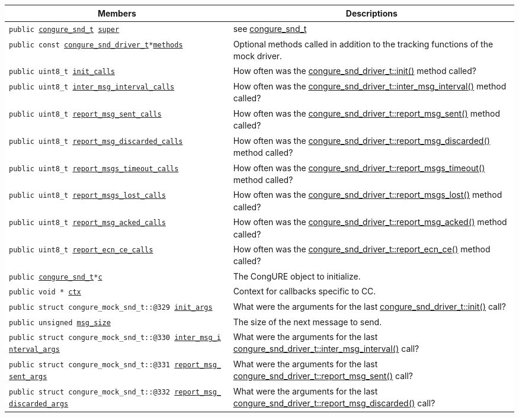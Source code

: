  Members                        | Descriptions                                
--------------------------------|---------------------------------------------
`public `[`congure_snd_t`](./doc/starlight-docs/src/content/docs/apidoc/api-sys_congure.md#structcongure__snd__t)` `[`super`](#structcongure__mock__snd__t_1a191933d232973c26396ef434a59e710a) | see [congure_snd_t](./doc/starlight-docs/src/content/docs/apidoc/api-sys_congure.md#structcongure__snd__t)
`public const `[`congure_snd_driver_t`](./doc/starlight-docs/src/content/docs/apidoc/api-undefined.md#group__sys__congure_1ga19db87d01fe6b0b9fb22a59289fd06a0)` * `[`methods`](#structcongure__mock__snd__t_1a4a3e29c720cffb98865ec192c53f4f5d) | Optional methods called in addition to the tracking functions of the mock driver.
`public uint8_t `[`init_calls`](#structcongure__mock__snd__t_1a49cedc260cccb9ede36861f5e96878b8) | How often was the [congure_snd_driver_t::init()](./doc/starlight-docs/src/content/docs/apidoc/api-sys_congure.md#structcongure__snd__driver_1a69e52a59f0e39f06cfc2d054cc65fee5) method called?
`public uint8_t `[`inter_msg_interval_calls`](#structcongure__mock__snd__t_1a68d7f3c0a4600fb08bb635f844ddc881) | How often was the [congure_snd_driver_t::inter_msg_interval()](./doc/starlight-docs/src/content/docs/apidoc/api-sys_congure.md#structcongure__snd__driver_1a9732da536953107c41e4dbeb04062a7a) method called?
`public uint8_t `[`report_msg_sent_calls`](#structcongure__mock__snd__t_1ad2f834581b934250f62ca100b4dbe64f) | How often was the [congure_snd_driver_t::report_msg_sent()](./doc/starlight-docs/src/content/docs/apidoc/api-sys_congure.md#structcongure__snd__driver_1a0d086fd9d6316577ca210d920980a382) method called?
`public uint8_t `[`report_msg_discarded_calls`](#structcongure__mock__snd__t_1a5c3c49c4060f9888c529f1206934c367) | How often was the [congure_snd_driver_t::report_msg_discarded()](./doc/starlight-docs/src/content/docs/apidoc/api-sys_congure.md#structcongure__snd__driver_1aae1de0041920f2666803d7ba618d78c7) method called?
`public uint8_t `[`report_msgs_timeout_calls`](#structcongure__mock__snd__t_1ac82734650ad59c7bf6673f061c07339c) | How often was the [congure_snd_driver_t::report_msgs_timeout()](./doc/starlight-docs/src/content/docs/apidoc/api-sys_congure.md#structcongure__snd__driver_1a83c1ff0def5814c0050ad23a928335fa) method called?
`public uint8_t `[`report_msgs_lost_calls`](#structcongure__mock__snd__t_1a2f24ddbcfc24d5c0c5f41194013b6959) | How often was the [congure_snd_driver_t::report_msgs_lost()](./doc/starlight-docs/src/content/docs/apidoc/api-sys_congure.md#structcongure__snd__driver_1a4504bded5e1a13662e5c858c7aaf59d4) method called?
`public uint8_t `[`report_msg_acked_calls`](#structcongure__mock__snd__t_1a358b2fd2a3b0a23d029e26b725f208e9) | How often was the [congure_snd_driver_t::report_msg_acked()](./doc/starlight-docs/src/content/docs/apidoc/api-sys_congure.md#structcongure__snd__driver_1adabdcfb080c9e4c3536a1224ae9bb2d8) method called?
`public uint8_t `[`report_ecn_ce_calls`](#structcongure__mock__snd__t_1acb107b9d12c6b6d0fa558bc93a2c719d) | How often was the [congure_snd_driver_t::report_ecn_ce()](./doc/starlight-docs/src/content/docs/apidoc/api-sys_congure.md#structcongure__snd__driver_1a6d84e81002a9ab715325cd675a80f101) method called?
`public `[`congure_snd_t`](./doc/starlight-docs/src/content/docs/apidoc/api-sys_congure.md#structcongure__snd__t)` * `[`c`](#structcongure__mock__snd__t_1a03bed73a964252d09a9e6f72452ac38b) | The CongURE object to initialize.
`public void * `[`ctx`](#structcongure__mock__snd__t_1a32100afeaa404442584840d0758bba86) | Context for callbacks specific to CC.
`public struct congure_mock_snd_t::@329 `[`init_args`](#structcongure__mock__snd__t_1a07266dd8770662b2dbf8cb44c813d4e1) | What were the arguments for the last [congure_snd_driver_t::init()](./doc/starlight-docs/src/content/docs/apidoc/api-sys_congure.md#structcongure__snd__driver_1a69e52a59f0e39f06cfc2d054cc65fee5) call?
`public unsigned `[`msg_size`](#structcongure__mock__snd__t_1a53f40d63267810f250259d2c23b2149c) | The size of the next message to send.
`public struct congure_mock_snd_t::@330 `[`inter_msg_interval_args`](#structcongure__mock__snd__t_1a010eab1c82be7b3d9e457c866e5e21cf) | What were the arguments for the last [congure_snd_driver_t::inter_msg_interval()](./doc/starlight-docs/src/content/docs/apidoc/api-sys_congure.md#structcongure__snd__driver_1a9732da536953107c41e4dbeb04062a7a) call?
`public struct congure_mock_snd_t::@331 `[`report_msg_sent_args`](#structcongure__mock__snd__t_1ad566da1b5b28048a9a2bdc6e6769753a) | What were the arguments for the last [congure_snd_driver_t::report_msg_sent()](./doc/starlight-docs/src/content/docs/apidoc/api-sys_congure.md#structcongure__snd__driver_1a0d086fd9d6316577ca210d920980a382) call?
`public struct congure_mock_snd_t::@332 `[`report_msg_discarded_args`](#structcongure__mock__snd__t_1a42a75ee385662ebe293b026a6bf46081) | What were the arguments for the last [congure_snd_driver_t::report_msg_discarded()](./doc/starlight-docs/src/content/docs/apidoc/api-sys_congure.md#structcongure__snd__driver_1aae1de0041920f2666803d7ba618d78c7) call?
